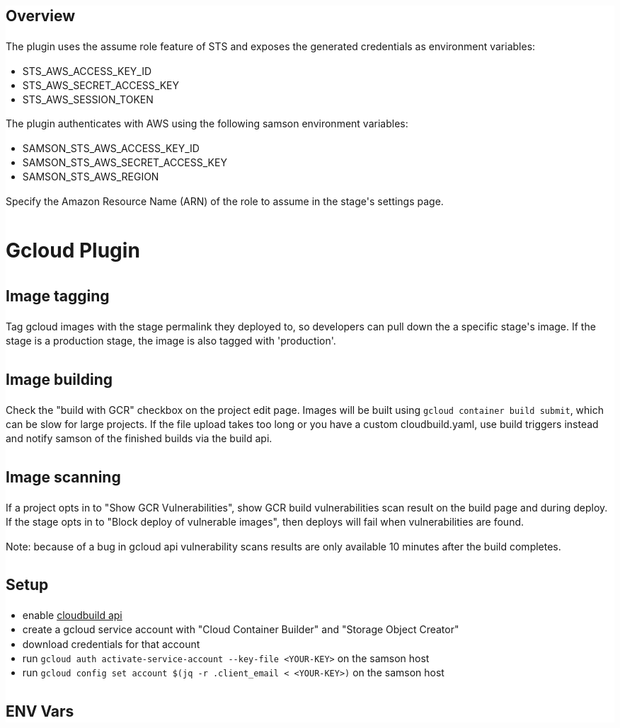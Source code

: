 ## Overview

The plugin uses the assume role feature of STS and exposes the generated credentials
as environment variables:
  - STS_AWS_ACCESS_KEY_ID
  - STS_AWS_SECRET_ACCESS_KEY
  - STS_AWS_SESSION_TOKEN

The plugin authenticates with AWS using the following samson environment variables:
  - SAMSON_STS_AWS_ACCESS_KEY_ID
  - SAMSON_STS_AWS_SECRET_ACCESS_KEY
  - SAMSON_STS_AWS_REGION

Specify the Amazon Resource Name (ARN) of the role to assume in the stage's settings page.
# Gcloud Plugin

## Image tagging

Tag gcloud images with the stage permalink they deployed to, so developers can pull down the a specific stage's image.
If the stage is a production stage, the image is also tagged with 'production'.

## Image building

Check the "build with GCR" checkbox on the project edit page.
Images will be built using `gcloud container build submit`, which can be slow for large projects.
If the file upload takes too long or you have a custom cloudbuild.yaml, use build triggers instead and
notify samson of the finished builds via the build api.

## Image scanning

If a project opts in to "Show GCR Vulnerabilities", show GCR build vulnerabilities scan result on the build page and during deploy.
If the stage opts in to "Block deploy of vulnerable images", then deploys will fail when vulnerabilities are found.

Note: because of a bug in gcloud api vulnerability scans results are only available 10 minutes after the build completes.

## Setup

 - enable [cloudbuild api](https://console.cloud.google.com/apis/api/cloudbuild.googleapis.com/overview)
 - create a gcloud service account with "Cloud Container Builder" and "Storage Object Creator"
 - download credentials for that account
 - run `gcloud auth activate-service-account --key-file <YOUR-KEY>` on the samson host
 - run `gcloud config set account $(jq -r .client_email < <YOUR-KEY>)` on the samson host

## ENV Vars
